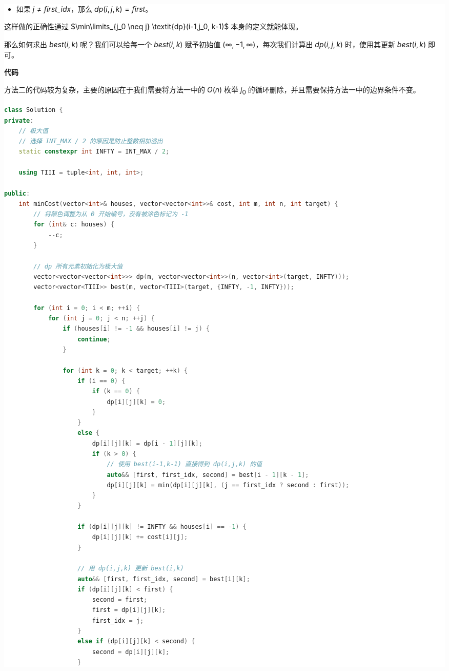 - 如果 $j \neq \textit{first\_idx}$，那么 $\textit{dp}(i, j, k) = \textit{first}$。

这样做的正确性通过 $\min\limits_{j_0 \neq j} \textit{dp}(i-1,j_0, k-1)$ 本身的定义就能体现。

那么如何求出 $\textit{best}(i, k)$ 呢？我们可以给每一个 $\textit{best}(i, k)$ 赋予初始值 $(\infty, -1, \infty)$，每次我们计算出 $\textit{dp}(i, j, k)$ 时，使用其更新 $\textit{best}(i, k)$ 即可。

**代码**

方法二的代码较为复杂，主要的原因在于我们需要将方法一中的 $O(n)$ 枚举 $j_0$ 的循环删除，并且需要保持方法一中的边界条件不变。

```C++ [sol2-C++]
class Solution {
private:
    // 极大值
    // 选择 INT_MAX / 2 的原因是防止整数相加溢出
    static constexpr int INFTY = INT_MAX / 2;

    using TIII = tuple<int, int, int>;

public:
    int minCost(vector<int>& houses, vector<vector<int>>& cost, int m, int n, int target) {
        // 将颜色调整为从 0 开始编号，没有被涂色标记为 -1
        for (int& c: houses) {
            --c;
        }

        // dp 所有元素初始化为极大值
        vector<vector<vector<int>>> dp(m, vector<vector<int>>(n, vector<int>(target, INFTY)));
        vector<vector<TIII>> best(m, vector<TIII>(target, {INFTY, -1, INFTY}));

        for (int i = 0; i < m; ++i) {
            for (int j = 0; j < n; ++j) {
                if (houses[i] != -1 && houses[i] != j) {
                    continue;
                }
                
                for (int k = 0; k < target; ++k) {
                    if (i == 0) {
                        if (k == 0) {
                            dp[i][j][k] = 0;
                        }
                    }
                    else {
                        dp[i][j][k] = dp[i - 1][j][k];
                        if (k > 0) {
                            // 使用 best(i-1,k-1) 直接得到 dp(i,j,k) 的值
                            auto&& [first, first_idx, second] = best[i - 1][k - 1];
                            dp[i][j][k] = min(dp[i][j][k], (j == first_idx ? second : first));
                        }
                    }

                    if (dp[i][j][k] != INFTY && houses[i] == -1) {
                        dp[i][j][k] += cost[i][j];
                    }

                    // 用 dp(i,j,k) 更新 best(i,k)
                    auto&& [first, first_idx, second] = best[i][k];
                    if (dp[i][j][k] < first) {
                        second = first;
                        first = dp[i][j][k];
                        first_idx = j;
                    }
                    else if (dp[i][j][k] < second) {
                        second = dp[i][j][k];
                    }
```